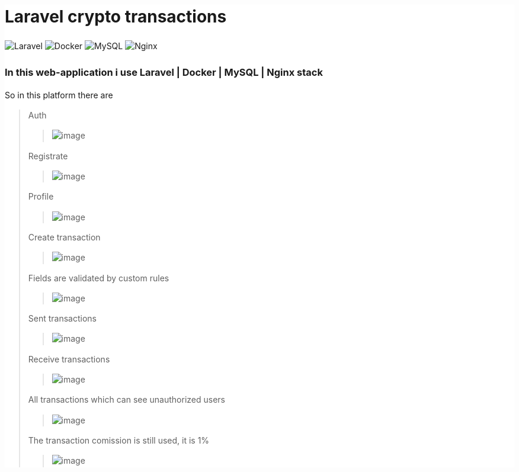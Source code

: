 # Laravel crypto transactions
![Laravel](https://img.shields.io/badge/laravel-%23FF2D20.svg?style=for-the-badge&logo=laravel&logoColor=white)
![Docker](https://img.shields.io/badge/docker-%230db7ed.svg?style=for-the-badge&logo=docker&logoColor=white)
![MySQL](https://img.shields.io/badge/mysql-%2300f.svg?style=for-the-badge&logo=mysql&logoColor=white)
![Nginx](https://img.shields.io/badge/nginx-%23009639.svg?style=for-the-badge&logo=nginx&logoColor=white)

### In this web-application i use Laravel | Docker | MySQL | Nginx stack

So in this platform there are 
> Auth 
>><img width="1440" alt="image" src="https://user-images.githubusercontent.com/89075967/183927855-fbbccdbd-4fd8-4c72-a725-ef9c3d334c0f.png">
> Registrate
>><img width="1440" alt="image" src="https://user-images.githubusercontent.com/89075967/183927924-3e729ed1-c94d-4457-b1bd-79370a9f7d85.png">
> Profile
>> <img width="1440" alt="image" src="https://user-images.githubusercontent.com/89075967/183928595-f2b48594-1340-4366-b122-666243e66a18.png">
> Create transaction<br/>
>> <img width="437" alt="image" src="https://user-images.githubusercontent.com/89075967/183929079-2d6b9a59-d632-4b20-9960-a39ca2e55e2f.png">
> Fields are validated by custom rules<br/>
>> <img width="401" alt="image" src="https://user-images.githubusercontent.com/89075967/183929475-08fe9d20-1e62-4cc4-84d1-930768dde84a.png">
> Sent transactions
>> <img width="418" alt="image" src="https://user-images.githubusercontent.com/89075967/183928736-318b2691-1c57-423e-8414-e95e76cfee85.png">
> Receive transactions
>> <img width="415" alt="image" src="https://user-images.githubusercontent.com/89075967/183928923-643a2fb9-eae9-4235-9bd8-fb074bd8db6c.png">
> All transactions which can see unauthorized users
>> <img width="1435" alt="image" src="https://user-images.githubusercontent.com/89075967/183929851-b16cb4db-92ab-4c93-ad3a-be0deaf3fc95.png">
> The transaction comission is still used, it is 1%
>><img width="403" alt="image" src="https://user-images.githubusercontent.com/89075967/183931180-a67c1f3e-89f8-4421-8cf2-8d7bfc83d3a1.png">
